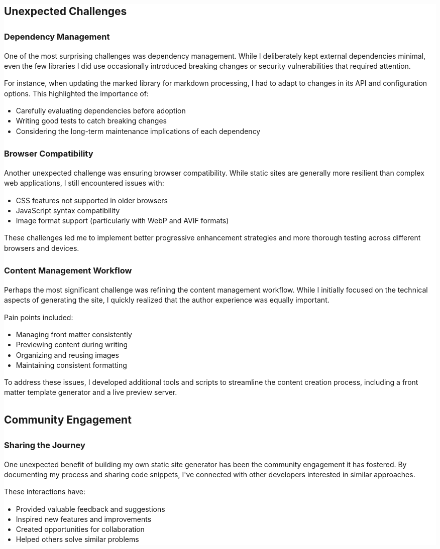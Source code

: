 ## Unexpected Challenges

### Dependency Management

One of the most surprising challenges was dependency management. While I deliberately kept external dependencies minimal, even the few libraries I did use occasionally introduced breaking changes or security vulnerabilities that required attention.

For instance, when updating the marked library for markdown processing, I had to adapt to changes in its API and configuration options. This highlighted the importance of:

- Carefully evaluating dependencies before adoption
- Writing good tests to catch breaking changes
- Considering the long-term maintenance implications of each dependency

### Browser Compatibility

Another unexpected challenge was ensuring browser compatibility. While static sites are generally more resilient than complex web applications, I still encountered issues with:

- CSS features not supported in older browsers
- JavaScript syntax compatibility
- Image format support (particularly with WebP and AVIF formats)

These challenges led me to implement better progressive enhancement strategies and more thorough testing across different browsers and devices.

### Content Management Workflow

Perhaps the most significant challenge was refining the content management workflow. While I initially focused on the technical aspects of generating the site, I quickly realized that the author experience was equally important.

Pain points included:

- Managing front matter consistently
- Previewing content during writing
- Organizing and reusing images
- Maintaining consistent formatting

To address these issues, I developed additional tools and scripts to streamline the content creation process, including a front matter template generator and a live preview server.

## Community Engagement

### Sharing the Journey

One unexpected benefit of building my own static site generator has been the community engagement it has fostered. By documenting my process and sharing code snippets, I've connected with other developers interested in similar approaches.

These interactions have:

- Provided valuable feedback and suggestions
- Inspired new features and improvements
- Created opportunities for collaboration
- Helped others solve similar problems
